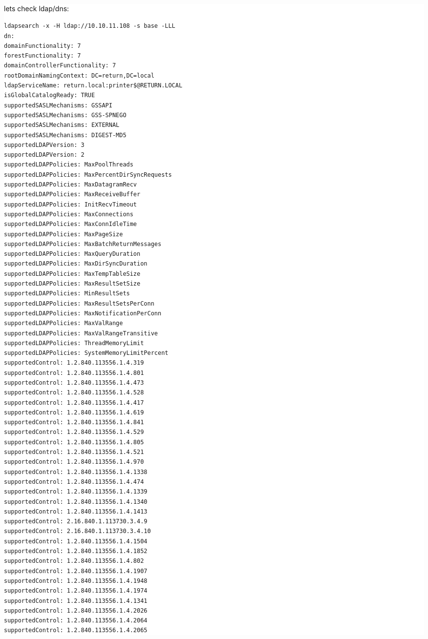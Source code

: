 lets check ldap/dns:
```
ldapsearch -x -H ldap://10.10.11.108 -s base -LLL
dn:
domainFunctionality: 7
forestFunctionality: 7
domainControllerFunctionality: 7
rootDomainNamingContext: DC=return,DC=local
ldapServiceName: return.local:printer$@RETURN.LOCAL
isGlobalCatalogReady: TRUE
supportedSASLMechanisms: GSSAPI
supportedSASLMechanisms: GSS-SPNEGO
supportedSASLMechanisms: EXTERNAL
supportedSASLMechanisms: DIGEST-MD5
supportedLDAPVersion: 3
supportedLDAPVersion: 2
supportedLDAPPolicies: MaxPoolThreads
supportedLDAPPolicies: MaxPercentDirSyncRequests
supportedLDAPPolicies: MaxDatagramRecv
supportedLDAPPolicies: MaxReceiveBuffer
supportedLDAPPolicies: InitRecvTimeout
supportedLDAPPolicies: MaxConnections
supportedLDAPPolicies: MaxConnIdleTime
supportedLDAPPolicies: MaxPageSize
supportedLDAPPolicies: MaxBatchReturnMessages
supportedLDAPPolicies: MaxQueryDuration
supportedLDAPPolicies: MaxDirSyncDuration
supportedLDAPPolicies: MaxTempTableSize
supportedLDAPPolicies: MaxResultSetSize
supportedLDAPPolicies: MinResultSets
supportedLDAPPolicies: MaxResultSetsPerConn
supportedLDAPPolicies: MaxNotificationPerConn
supportedLDAPPolicies: MaxValRange
supportedLDAPPolicies: MaxValRangeTransitive
supportedLDAPPolicies: ThreadMemoryLimit
supportedLDAPPolicies: SystemMemoryLimitPercent
supportedControl: 1.2.840.113556.1.4.319
supportedControl: 1.2.840.113556.1.4.801
supportedControl: 1.2.840.113556.1.4.473
supportedControl: 1.2.840.113556.1.4.528
supportedControl: 1.2.840.113556.1.4.417
supportedControl: 1.2.840.113556.1.4.619
supportedControl: 1.2.840.113556.1.4.841
supportedControl: 1.2.840.113556.1.4.529
supportedControl: 1.2.840.113556.1.4.805
supportedControl: 1.2.840.113556.1.4.521
supportedControl: 1.2.840.113556.1.4.970
supportedControl: 1.2.840.113556.1.4.1338
supportedControl: 1.2.840.113556.1.4.474
supportedControl: 1.2.840.113556.1.4.1339
supportedControl: 1.2.840.113556.1.4.1340
supportedControl: 1.2.840.113556.1.4.1413
supportedControl: 2.16.840.1.113730.3.4.9
supportedControl: 2.16.840.1.113730.3.4.10
supportedControl: 1.2.840.113556.1.4.1504
supportedControl: 1.2.840.113556.1.4.1852
supportedControl: 1.2.840.113556.1.4.802
supportedControl: 1.2.840.113556.1.4.1907
supportedControl: 1.2.840.113556.1.4.1948
supportedControl: 1.2.840.113556.1.4.1974
supportedControl: 1.2.840.113556.1.4.1341
supportedControl: 1.2.840.113556.1.4.2026
supportedControl: 1.2.840.113556.1.4.2064
supportedControl: 1.2.840.113556.1.4.2065
```